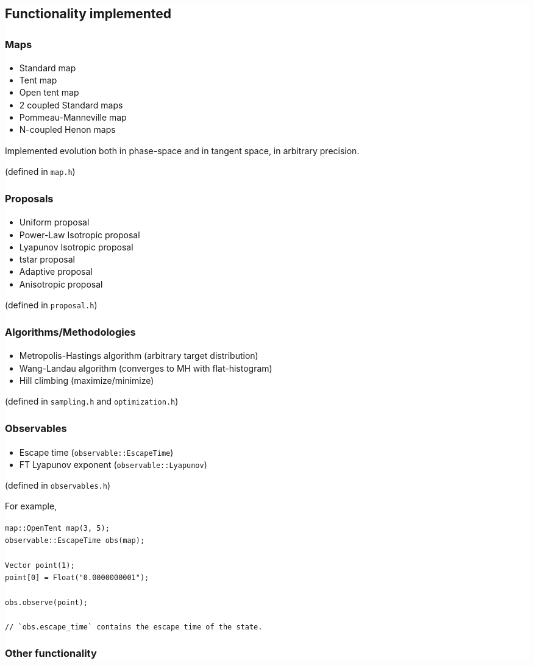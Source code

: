 ## Functionality implemented

### Maps

* Standard map
* Tent map
* Open tent map
* 2 coupled Standard maps
* Pommeau-Manneville map
* N-coupled Henon maps

Implemented evolution both in phase-space and in tangent space, in arbitrary precision.

(defined in `map.h`)

### Proposals

* Uniform proposal
* Power-Law Isotropic proposal
* Lyapunov Isotropic proposal
* tstar proposal
* Adaptive proposal
* Anisotropic proposal

(defined in `proposal.h`)

### Algorithms/Methodologies

* Metropolis-Hastings algorithm (arbitrary target distribution)
* Wang-Landau algorithm (converges to MH with flat-histogram)
* Hill climbing (maximize/minimize)

(defined in `sampling.h` and `optimization.h`)

### Observables

* Escape time (`observable::EscapeTime`)
* FT Lyapunov exponent (`observable::Lyapunov`)

(defined in `observables.h`)

For example,

    map::OpenTent map(3, 5);
    observable::EscapeTime obs(map);

    Vector point(1);
    point[0] = Float("0.0000000001");

    obs.observe(point);

    // `obs.escape_time` contains the escape time of the state.


### Other functionality
